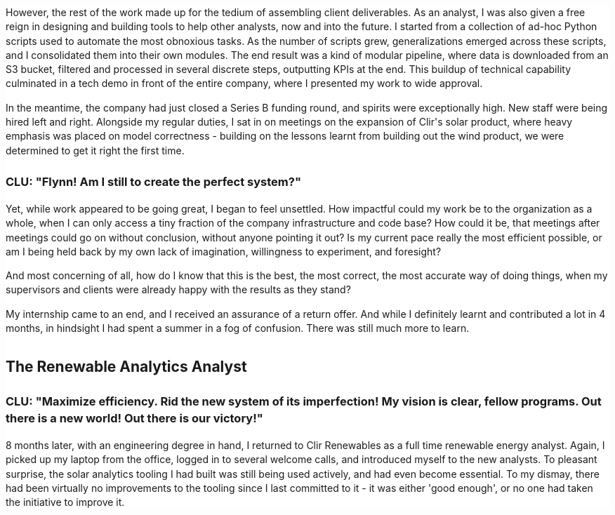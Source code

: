 However, the rest of the work made up for the tedium of assembling client deliverables. As an analyst,
I was also given a free reign in designing and building tools to help other analysts, now and into 
the future. I started from a collection of ad-hoc Python scripts used to automate the most obnoxious
tasks. As the number of scripts grew, generalizations emerged across these scripts, and I consolidated
them into their own modules. The end result was a kind of modular pipeline, where data is downloaded
from an S3 bucket, filtered and processed in several discrete steps, outputting KPIs at the end. This
buildup of technical capability culminated in a tech demo in front of the entire company, where I 
presented my work to wide approval.

In the meantime, the company had just closed a Series B funding round, and spirits were exceptionally
high. New staff were being hired left and right. Alongside my regular duties, I sat in on meetings 
on the expansion of Clir's solar product, where heavy emphasis was placed on model correctness - 
building on the lessons learnt from building out the wind product, we were determined to get it right
the first time.

### CLU: "Flynn! Am I still to create the perfect system?"

Yet, while work appeared to be going great, I began to feel unsettled. How impactful could 
my work be to the organization as a whole, when I can only access a tiny fraction of the company
infrastructure and code base? How could it be, that meetings after meetings could go on without 
conclusion, without anyone pointing it out? Is my current pace really the most efficient possible,
or am I being held back by my own lack of imagination, willingness to experiment, and foresight?

And most concerning of all, how do I know that this is the best, the most correct, the most accurate
 way of doing things, when my supervisors and clients were already happy with the results as they stand?

My internship came to an end, and I received an assurance of a return offer. And while I definitely 
learnt and contributed a lot in 4 months, in hindsight I had spent a summer in a fog of confusion. 
There was still much more to learn. 

## The Renewable Analytics Analyst

### CLU: "Maximize efficiency. Rid the new system of its imperfection! My vision is clear, fellow programs. Out there is a new world! Out there is our victory!"

8 months later, with an engineering degree in hand, I returned to Clir Renewables as a full time 
renewable energy analyst. Again, I picked up my laptop from the office, logged in to several welcome calls, 
and introduced myself to the new analysts. To pleasant surprise, the solar analytics 
tooling I had built was still being used actively, and had even become essential. To my dismay, 
there had been virtually no improvements to the tooling since I last committed to it - it was 
either 'good enough', or no one had taken the initiative to improve it. 
